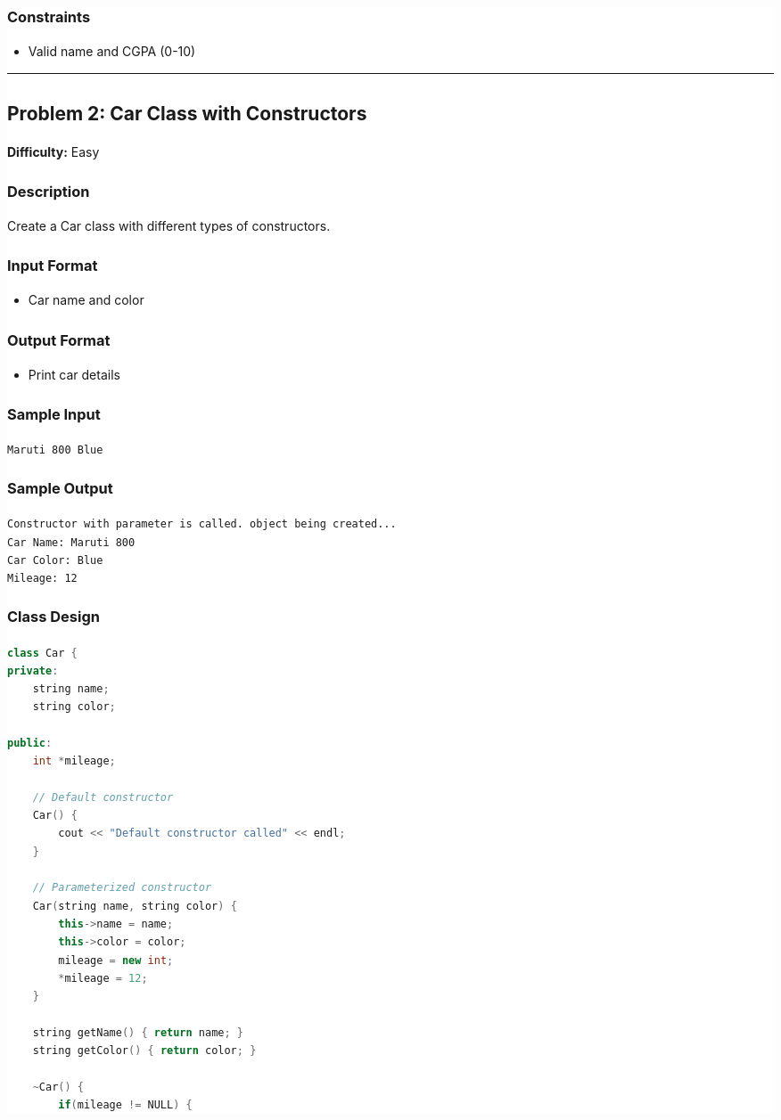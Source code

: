 ### Constraints

- Valid name and CGPA (0-10)

---

## Problem 2: Car Class with Constructors

**Difficulty:** Easy

### Description

Create a Car class with different types of constructors.

### Input Format

- Car name and color

### Output Format

- Print car details

### Sample Input

```
Maruti 800 Blue
```

### Sample Output

```
Constructor with parameter is called. object being created...
Car Name: Maruti 800
Car Color: Blue
Mileage: 12
```

### Class Design

```cpp
class Car {
private:
    string name;
    string color;

public:
    int *mileage;

    // Default constructor
    Car() {
        cout << "Default constructor called" << endl;
    }

    // Parameterized constructor
    Car(string name, string color) {
        this->name = name;
        this->color = color;
        mileage = new int;
        *mileage = 12;
    }

    string getName() { return name; }
    string getColor() { return color; }

    ~Car() {
        if(mileage != NULL) {
```
